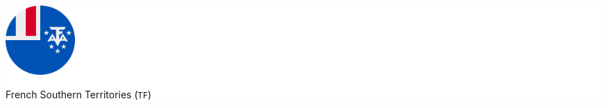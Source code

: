   <div><img src="flags/tf.svg" width="100"/><p>French Southern Territories (<code>TF</code>)</p></div>